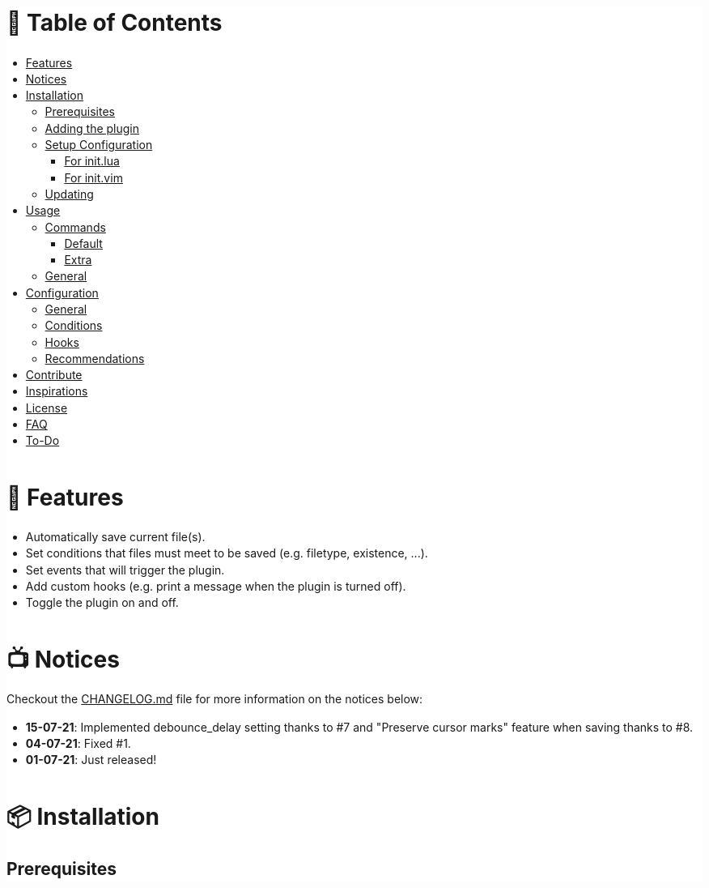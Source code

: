 # 🌲 Table of Contents

* [Features](#-features)
* [Notices](#-notices)
* [Installation](#-installation)
	* [Prerequisites](#prerequisites)
	* [Adding the plugin](#adding-the-plugin)
	* [Setup Configuration](#setup-configuration)
		* [For init.lua](#for-initlua)
		* [For init.vim](#for-initvim)
	* [Updating](#updating)
* [Usage](#-usage)
	* [Commands](#commands)
		* [Default](#default)
		* [Extra](#extra)
	* [General](#general)
* [Configuration](#-configuration)
	* [General](#general)
	* [Conditions](#conditions)
	* [Hooks](#hooks)
	* [Recommendations](#recommendations)
* [Contribute](#-contribute)
* [Inspirations](#-inspirations)
* [License](#-license)
* [FAQ](#-faq)
* [To-Do](#-to-do)

# 🎁 Features
+ Automatically save current file(s).
+ Set conditions that files must meet to be saved (e.g. filetype, existence, ...).
+ Set events that will trigger the plugin.
+ Add custom hooks (e.g. print a message when the plugin is turned off).
+ Toggle the plugin on and off.

# 📺 Notices
Checkout the [CHANGELOG.md](https://github.com/Pocco81/AutoSave.nvim/blob/main/CHANGELOG.md) file for more information on the notices below:

+ **15-07-21**: Implemented debounce_delay setting thanks to #7 and "Preserve cursor marks" feature when saving thanks to #8.
+ **04-07-21**: Fixed #1.
+ **01-07-21**: Just released!

# 📦 Installation

## Prerequisites
